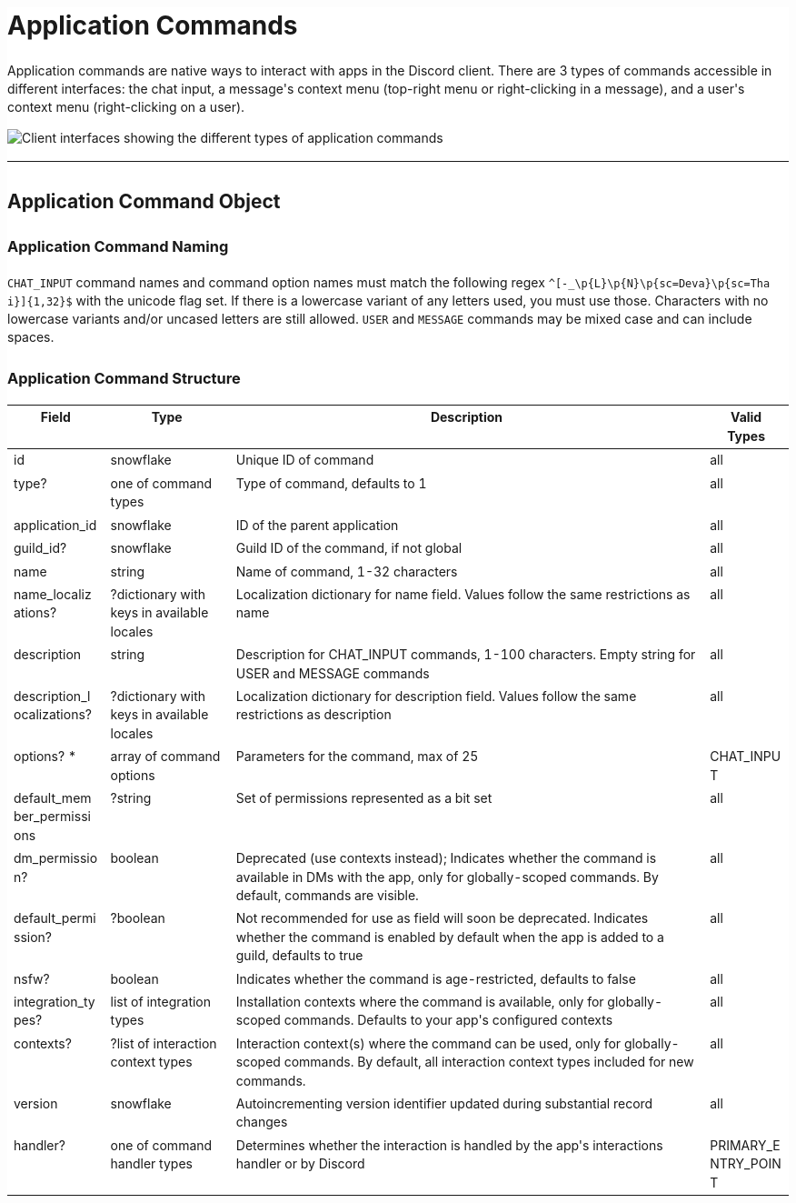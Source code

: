 # Application Commands

Application commands are native ways to interact with apps in the Discord client. There are 3 types of commands accessible in different interfaces: the chat input, a message's context menu (top-right menu or right-clicking in a message), and a user's context menu (right-clicking on a user).

![Client interfaces showing the different types of application commands](/assets/d912a955d79aada8839222b2a12e4633.png)



---

## Application Command Object


### Application Command Naming

`CHAT_INPUT` command names and command option names must match the following regex `^[-_\p{L}\p{N}\p{sc=Deva}\p{sc=Thai}]{1,32}$` with the unicode flag set. If there is a lowercase variant of any letters used, you must use those. Characters with no lowercase variants and/or uncased letters are still allowed. `USER` and `MESSAGE` commands may be mixed case and can include spaces.


### Application Command Structure

Field | Type | Description | Valid Types
--- | --- | --- | ---
id | snowflake | Unique ID of command | all
type? | one of command types | Type of command, defaults to 1 | all
application_id | snowflake | ID of the parent application | all
guild_id? | snowflake | Guild ID of the command, if not global | all
name | string | Name of command, 1-32 characters | all
name_localizations? | ?dictionary with keys in available locales | Localization dictionary for name field. Values follow the same restrictions as name | all
description | string | Description for CHAT_INPUT commands, 1-100 characters. Empty string for USER and MESSAGE commands | all
description_localizations? | ?dictionary with keys in available locales | Localization dictionary for description field. Values follow the same restrictions as description | all
options? * | array of command options | Parameters for the command, max of 25 | CHAT_INPUT
default_member_permissions | ?string | Set of permissions represented as a bit set | all
dm_permission? | boolean | Deprecated (use contexts instead); Indicates whether the command is available in DMs with the app, only for globally-scoped commands. By default, commands are visible. | all
default_permission? | ?boolean | Not recommended for use as field will soon be deprecated. Indicates whether the command is enabled by default when the app is added to a guild, defaults to true | all
nsfw? | boolean | Indicates whether the command is age-restricted, defaults to false | all
integration_types? | list of integration types | Installation contexts where the command is available, only for globally-scoped commands. Defaults to your app's configured contexts | all
contexts? | ?list of interaction context types | Interaction context(s) where the command can be used, only for globally-scoped commands. By default, all interaction context types included for new commands. | all
version | snowflake | Autoincrementing version identifier updated during substantial record changes | all
handler? | one of command handler types | Determines whether the interaction is handled by the app's interactions handler or by Discord | PRIMARY_ENTRY_POINT
